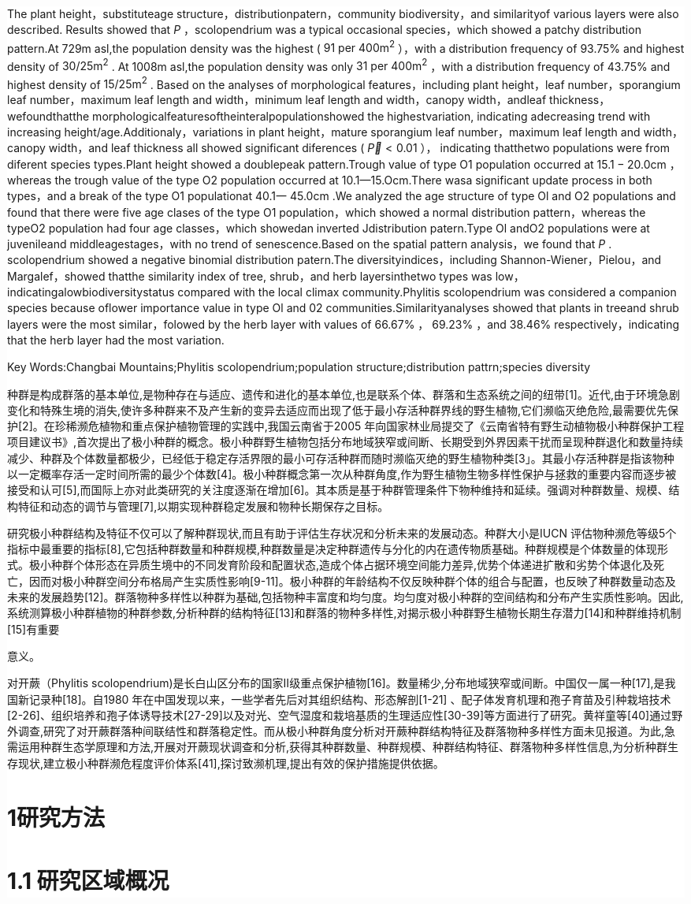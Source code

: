 The plant height，substituteage structure，distributionpatern，community biodiversity，and similarityof various layers were also described. Results showed that $P$ ，scolopendrium was a typical occasional species，which showed a patchy distribution pattern.At $7 2 9 \mathrm { m }$ asl,the population density was the highest ( $9 1 \ \mathrm { p e r } \ 4 0 0 \mathrm { m } ^ { 2 }$ ），with a distribution frequency of $9 3 . 7 5 \%$ and highest density of $3 0 / 2 5 \mathrm { m } ^ { 2 }$ . At $1 0 0 8 \mathrm { m }$ asl,the population density was only $3 1 \ \mathrm { p e r } \ 4 0 0 \mathrm { m } ^ { 2 }$ ，with a distribution frequency of $4 3 . 7 5 \%$ and highest density of $1 5 / 2 5 \mathrm { m } ^ { 2 }$ . Based on the analyses of morphological features，including plant height，leaf number，sporangium leaf number，maximum leaf length and width，minimum leaf length and width，canopy width，andleaf thickness，wefoundthatthe morphologicalfeaturesoftheinteralpopulationshowed the highestvariation, indicating adecreasing trend with increasing height/age.Additionaly，variations in plant height，mature sporangium leaf number，maximum leaf length and width，canopy width，and leaf thickness all showed significant diferences ( $\scriptstyle { \overrightarrow { P } } < 0 . 0 1$ ）， indicating thatthetwo populations were from diferent species types.Plant height showed a doublepeak pattern.Trough value of type O1 population occurred at $1 5 . 1 { - } 2 0 . 0 \mathrm { c m }$ ，whereas the trough value of the type O2 population occurred at 10.1—15.Ocm.There wasa significant update process in both types，and a break of the type O1 populationat 40.1一 $4 5 . 0 \mathrm { c m }$ .We analyzed the age structure of type Ol and O2 populations and found that there were five age clases of the type O1 population，which showed a normal distribution pattern，whereas the typeO2 population had four age classes，which showedan inverted Jdistribution patern.Type Ol andO2 populations were at juvenileand middleagestages，with no trend of senescence.Based on the spatial pattern analysis，we found that $P$ . scolopendrium showed a negative binomial distribution patern.The diversityindices，including Shannon-Wiener，Pielou，and Margalef，showed thatthe similarity index of tree, shrub，and herb layersinthetwo types was low，indicatingalowbiodiversitystatus compared with the local climax community.Phylitis scolopendrium was considered a companion species because oflower importance value in type Ol and 02 communities.Similarityanalyses showed that plants in treeand shrub layers were the most similar，folowed by the herb layer with values of $6 6 . 6 7 \%$ ， $6 9 . 2 3 \%$ ，and $3 8 . 4 6 \%$ respectively，indicating that the herb layer had the most variation.

Key Words:Changbai Mountains;Phylitis scolopendrium;population structure;distribution pattrn;species diversity

种群是构成群落的基本单位,是物种存在与适应、遗传和进化的基本单位,也是联系个体、群落和生态系统之间的纽带[1]。近代,由于环境急剧变化和特殊生境的消失,使许多种群来不及产生新的变异去适应而出现了低于最小存活种群界线的野生植物,它们濒临灭绝危险,最需要优先保护[2]。在珍稀濒危植物和重点保护植物管理的实践中,我国云南省于2005 年向国家林业局提交了《云南省特有野生动植物极小种群保护工程项目建议书》,首次提出了极小种群的概念。极小种群野生植物包括分布地域狭窄或间断、长期受到外界因素干扰而呈现种群退化和数量持续减少、种群及个体数量都极少，已经低于稳定存活界限的最小可存活种群而随时濒临灭绝的野生植物种类[3」。其最小存活种群是指该物种以一定概率存活一定时间所需的最少个体数[4]。极小种群概念第一次从种群角度,作为野生植物生物多样性保护与拯救的重要内容而逐步被接受和认可[5],而国际上亦对此类研究的关注度逐渐在增加[6]。其本质是基于种群管理条件下物种维持和延续。强调对种群数量、规模、结构特征和动态的调节与管理[7],以期实现种群稳定发展和物种长期保存之目标。

研究极小种群结构及特征不仅可以了解种群现状,而且有助于评估生存状况和分析未来的发展动态。种群大小是IUCN 评估物种濒危等级5个指标中最重要的指标[8],它包括种群数量和种群规模,种群数量是决定种群遗传与分化的内在遗传物质基础。种群规模是个体数量的体现形式。极小种群个体形态在异质生境中的不同发育阶段和配置状态,造成个体占据环境空间能力差异,优势个体递进扩散和劣势个体退化及死亡，因而对极小种群空间分布格局产生实质性影响[9-11]。极小种群的年龄结构不仅反映种群个体的组合与配置，也反映了种群数量动态及未来的发展趋势[12]。群落物种多样性以种群为基础,包括物种丰富度和均匀度。均匀度对极小种群的空间结构和分布产生实质性影响。因此,系统测算极小种群植物的种群参数,分析种群的结构特征[13]和群落的物种多样性,对揭示极小种群野生植物长期生存潜力[14]和种群维持机制[15]有重要

意义。

对开蕨（Phylitis scolopendrium)是长白山区分布的国家Ⅱ级重点保护植物[16]。数量稀少,分布地域狭窄或间断。中国仅一属一种[17],是我国新记录种[18]。自1980 年在中国发现以来，一些学者先后对其组织结构、形态解剖[1-21] 、配子体发育机理和孢子育苗及引种栽培技术[2-26]、组织培养和孢子体诱导技术[27-29]以及对光、空气湿度和栽培基质的生理适应性[30-39]等方面进行了研究。黄祥童等[40]通过野外调查,研究了对开蕨群落种间联结性和群落稳定性。而从极小种群角度分析对开蕨种群结构特征及群落物种多样性方面未见报道。为此,急需运用种群生态学原理和方法,开展对开蕨现状调查和分析,获得其种群数量、种群规模、种群结构特征、群落物种多样性信息,为分析种群生存现状,建立极小种群濒危程度评价体系[41],探讨致濒机理,提出有效的保护措施提供依据。

# 1研究方法

# 1.1 研究区域概况
